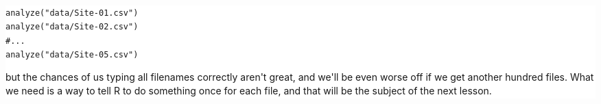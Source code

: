 
~~~{.r}
analyze("data/Site-01.csv")
analyze("data/Site-02.csv")
#...
analyze("data/Site-05.csv")
~~~

but the chances of us typing all filenames correctly aren't great, and we'll be even worse off if we get another hundred files.
What we need is a way to tell R to do something once for each file, and that will be the subject of the next lesson.
